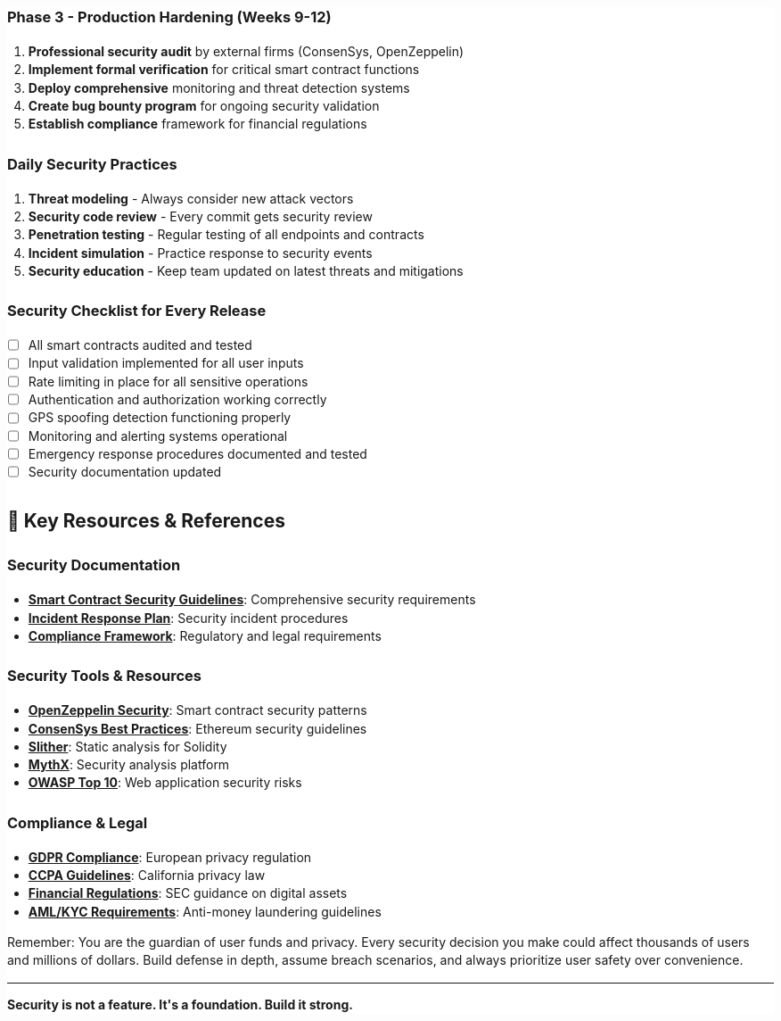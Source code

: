 ### Phase 3 - Production Hardening (Weeks 9-12)
1. **Professional security audit** by external firms (ConsenSys, OpenZeppelin)
2. **Implement formal verification** for critical smart contract functions
3. **Deploy comprehensive** monitoring and threat detection systems
4. **Create bug bounty program** for ongoing security validation
5. **Establish compliance** framework for financial regulations

### Daily Security Practices
1. **Threat modeling** - Always consider new attack vectors
2. **Security code review** - Every commit gets security review
3. **Penetration testing** - Regular testing of all endpoints and contracts
4. **Incident simulation** - Practice response to security events
5. **Security education** - Keep team updated on latest threats and mitigations

### Security Checklist for Every Release
- [ ] All smart contracts audited and tested
- [ ] Input validation implemented for all user inputs
- [ ] Rate limiting in place for all sensitive operations
- [ ] Authentication and authorization working correctly
- [ ] GPS spoofing detection functioning properly
- [ ] Monitoring and alerting systems operational
- [ ] Emergency response procedures documented and tested
- [ ] Security documentation updated

## 🔗 Key Resources & References

### Security Documentation
- **[Smart Contract Security Guidelines](../docs/security.md)**: Comprehensive security requirements
- **[Incident Response Plan](../docs/incident-response.md)**: Security incident procedures
- **[Compliance Framework](../docs/compliance.md)**: Regulatory and legal requirements

### Security Tools & Resources
- **[OpenZeppelin Security](https://docs.openzeppelin.com/contracts/4.x/security)**: Smart contract security patterns
- **[ConsenSys Best Practices](https://consensys.github.io/smart-contract-best-practices/)**: Ethereum security guidelines
- **[Slither](https://github.com/crytic/slither)**: Static analysis for Solidity
- **[MythX](https://mythx.io/)**: Security analysis platform
- **[OWASP Top 10](https://owasp.org/www-project-top-ten/)**: Web application security risks

### Compliance & Legal
- **[GDPR Compliance](https://gdpr.eu/)**: European privacy regulation
- **[CCPA Guidelines](https://oag.ca.gov/privacy/ccpa)**: California privacy law
- **[Financial Regulations](https://www.sec.gov/digital-assets)**: SEC guidance on digital assets
- **[AML/KYC Requirements](https://www.fincen.gov/)**: Anti-money laundering guidelines

Remember: You are the guardian of user funds and privacy. Every security decision you make could affect thousands of users and millions of dollars. Build defense in depth, assume breach scenarios, and always prioritize user safety over convenience.

---

**Security is not a feature. It's a foundation. Build it strong.**